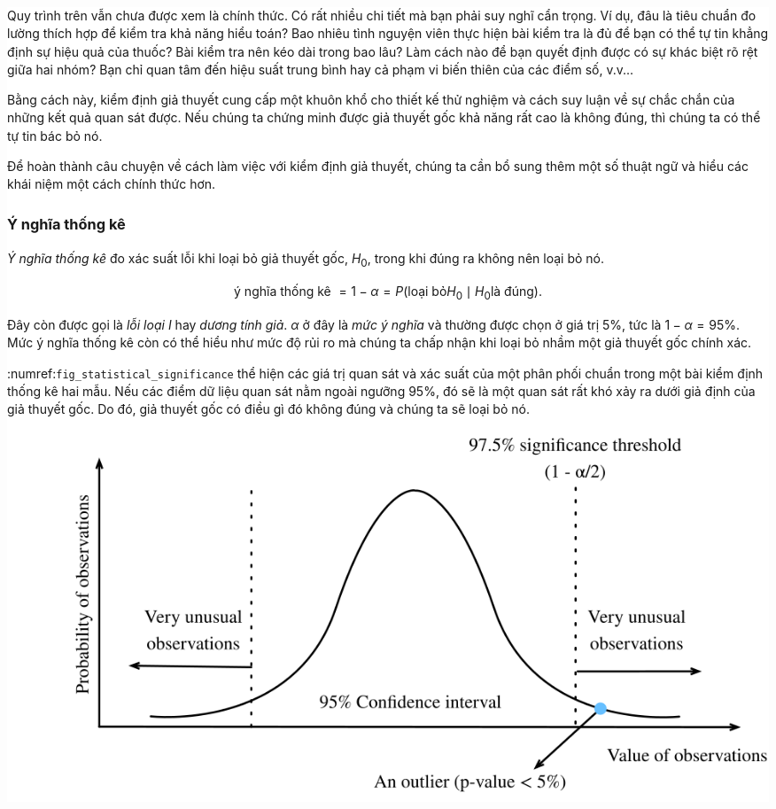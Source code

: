 Quy trình trên vẫn chưa được xem là chính thức.
Có rất nhiều chi tiết mà bạn phải suy nghĩ cẩn trọng.
Ví dụ, đâu là tiêu chuẩn đo lường thích hợp để kiểm tra khả năng hiểu toán?
Bao nhiêu tình nguyện viên thực hiện bài kiểm tra là đủ để bạn có thể tự tin khẳng định sự hiệu quả của thuốc?
Bài kiểm tra nên kéo dài trong bao lâu? Làm cách nào để bạn quyết định được có sự khác biệt rõ rệt giữa hai nhóm?
Bạn chỉ quan tâm đến hiệu suất trung bình hay cả phạm vi biến thiên của các điểm số, v.v...


Bằng cách này, kiểm định giả thuyết cung cấp một khuôn khổ cho thiết kế thử nghiệm và cách suy luận về sự chắc chắn của những kết quả quan sát được.
Nếu chúng ta chứng minh được giả thuyết gốc khả năng rất cao là không đúng, thì chúng ta có thể tự tin bác bỏ nó.  



Để hoàn thành câu chuyện về cách làm việc với kiểm định giả thuyết, chúng ta cần bổ sung thêm một số thuật ngữ và hiểu các khái niệm một cách chính thức hơn. 







### Ý nghĩa thống kê



*Ý nghĩa thống kê* đo xác suất lỗi khi loại bỏ giả thuyết gốc, $H_0$, trong khi đúng ra không nên loại bỏ nó. 

$$ \text{ý nghĩa thống kê }= 1 - \alpha = P(\text{loại bỏ} H_0 \mid H_0 \text{là đúng} ).$$



Đây còn được gọi là *lỗi loại I* hay *dương tính giả*.
$\alpha$ ở đây là *mức ý nghĩa* và thường được chọn ở giá trị $5\%$, tức là $1-\alpha = 95\%$.
Mức ý nghĩa thống kê còn có thể hiểu như mức độ rủi ro mà chúng ta chấp nhận khi loại bỏ nhầm một giả thuyết gốc chính xác.



:numref:`fig_statistical_significance` thể hiện các giá trị quan sát và xác suất của một phân phối chuẩn trong một bài kiểm định thống kê hai mẫu.
Nếu các điểm dữ liệu quan sát nằm ngoài ngưỡng $95\%$, đó sẽ là một quan sát rất khó xảy ra dưới giả định của giả thuyết gốc.
Do đó, giả thuyết gốc có điều gì đó không đúng và chúng ta sẽ loại bỏ nó.



![Ý nghĩa thống kê](../img/statistical_significance.svg)